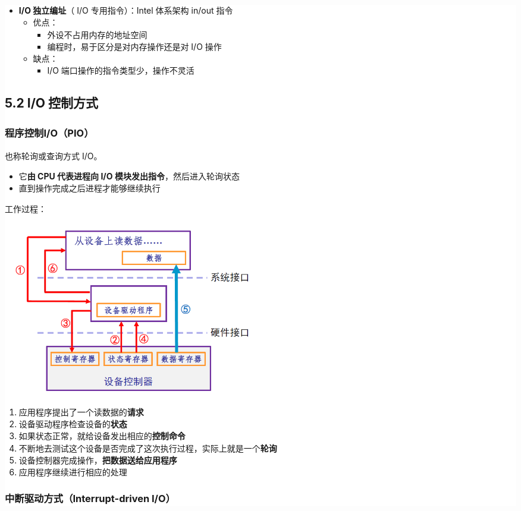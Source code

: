 - **I/O 独立编址**（ I/O 专用指令）：Intel 体系架构 in/out 指令
  - 优点：
    - 外设不占用内存的地址空间
    - 编程时，易于区分是对内存操作还是对 I/O 操作
  - 缺点：
    - I/O 端口操作的指令类型少，操作不灵活

## 5.2  I/O 控制方式

### 程序控制I/O（PIO）

也称轮询或查询方式 I/O。

- 它**由 CPU 代表进程向 I/O 模块发出指令**，然后进入轮询状态
- 直到操作完成之后进程才能够继续执行

工作过程：

<img src="./img/5-2.png" alt="程序控制I/O" style="zoom:60%;" />

1. 应用程序提出了一个读数据的**请求**
2. 设备驱动程序检查设备的**状态**
3. 如果状态正常，就给设备发出相应的**控制命令**
4. 不断地去测试这个设备是否完成了这次执行过程，实际上就是一个**轮询**
5. 设备控制器完成操作，**把数据送给应用程序**
6. 应用程序继续进行相应的处理

### 中断驱动方式（Interrupt-driven I/O）

